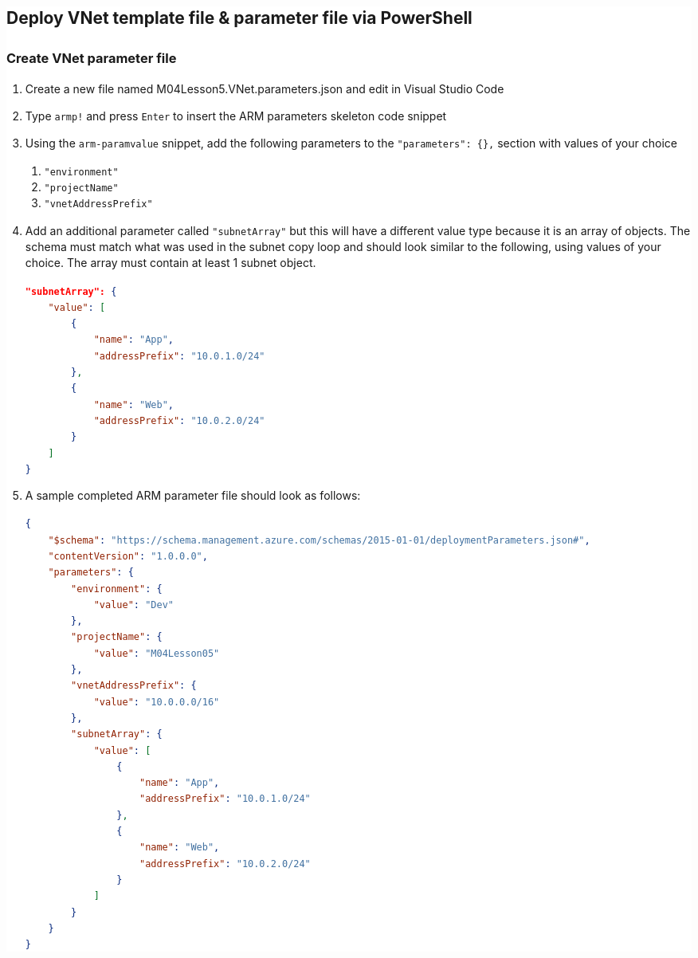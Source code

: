 ## Deploy VNet template file & parameter file via PowerShell
### Create VNet parameter file
1. Create a new file named M04Lesson5.VNet.parameters.json and edit in Visual Studio Code
1. Type `armp!` and press `Enter` to insert the ARM parameters skeleton code snippet
1. Using the `arm-paramvalue` snippet, add the following parameters to the `"parameters": {},` section with values of your choice
   1. `"environment"`
   1. `"projectName"`
   1. `"vnetAddressPrefix"`
1. Add an additional parameter called `"subnetArray"` but this will have a different value type because it is an array of objects. The schema must match what was used in the subnet copy loop and should look similar to the following, using values of your choice. The array must contain at least 1 subnet object.
   
   ```json
   "subnetArray": {
       "value": [
           {
               "name": "App",
               "addressPrefix": "10.0.1.0/24"
           },
           {
               "name": "Web",
               "addressPrefix": "10.0.2.0/24"
           }
       ]
   }
   ```

1. A sample completed ARM parameter file should look as follows:
   
   ```json
   {
       "$schema": "https://schema.management.azure.com/schemas/2015-01-01/deploymentParameters.json#",
       "contentVersion": "1.0.0.0",
       "parameters": {
           "environment": {
               "value": "Dev"
           },
           "projectName": {
               "value": "M04Lesson05"
           },
           "vnetAddressPrefix": {
               "value": "10.0.0.0/16"
           },
           "subnetArray": {
               "value": [
                   {
                       "name": "App",
                       "addressPrefix": "10.0.1.0/24"
                   },
                   {
                       "name": "Web",
                       "addressPrefix": "10.0.2.0/24"
                   }
               ]
           }
       }
   }
   ```
